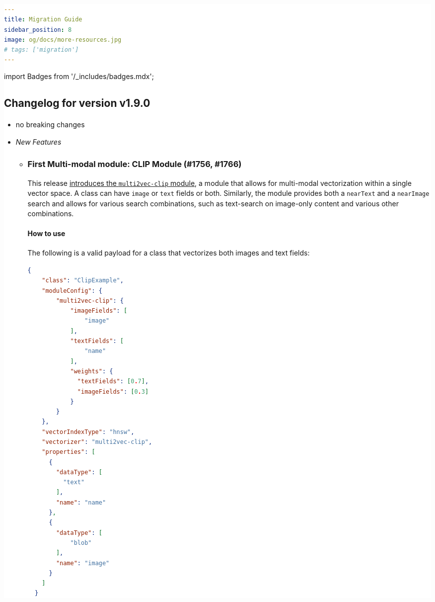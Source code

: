 ```yaml
---
title: Migration Guide
sidebar_position: 8
image: og/docs/more-resources.jpg
# tags: ['migration']
---
```

import Badges from '/_includes/badges.mdx';

<Badges/>

## Changelog for version v1.9.0

* no breaking changes

* *New Features*
  * ### First Multi-modal module: CLIP Module (#1756, #1766)
    This release [introduces the `multi2vec-clip` module](/developers/weaviate/modules/retriever-vectorizer-modules/multi2vec-clip.md), a module that allows for multi-modal vectorization within a single vector space. A class can have `image` or `text` fields or both. Similarly, the module provides both a `nearText` and a `nearImage` search and allows for various search combinations, such as text-search on image-only content and various other combinations.

    #### How to use

    The following is a valid payload for a class that vectorizes both images and text fields:
    ```json
    {
        "class": "ClipExample",
        "moduleConfig": {
            "multi2vec-clip": {
                "imageFields": [
                    "image"
                ],
                "textFields": [
                    "name"
                ],
                "weights": {
                  "textFields": [0.7],
                  "imageFields": [0.3]
                }
            }
        },
        "vectorIndexType": "hnsw",
        "vectorizer": "multi2vec-clip",
        "properties": [
          {
            "dataType": [
              "text"
            ],
            "name": "name"
          },
          {
            "dataType": [
                "blob"
            ],
            "name": "image"
          }
        ]
      }
      ```
